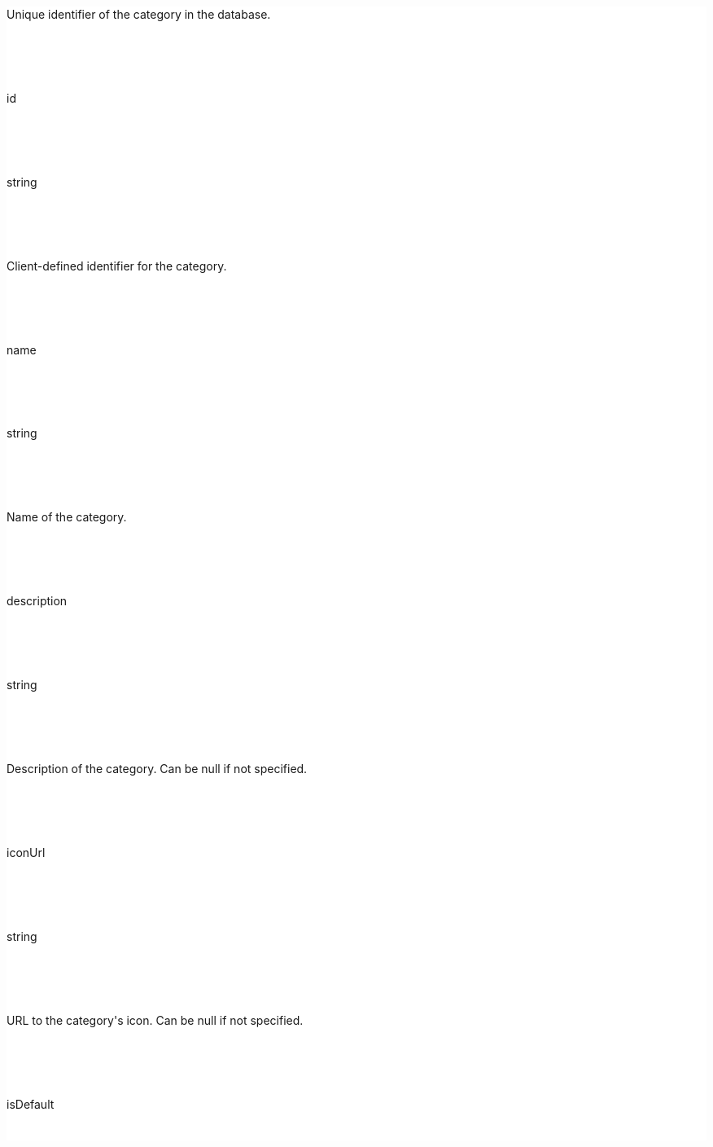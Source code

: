 Unique identifier of the category in the database.

 

 

id

 

 

string

 

 

Client-defined identifier for the category.

 

 

name

 

 

string

 

 

Name of the category.

 

 

description

 

 

string

 

 

Description of the category. Can be null if not specified.

 

 

iconUrl

 

 

string

 

 

URL to the category's icon. Can be null if not specified.

 

 

isDefault

 